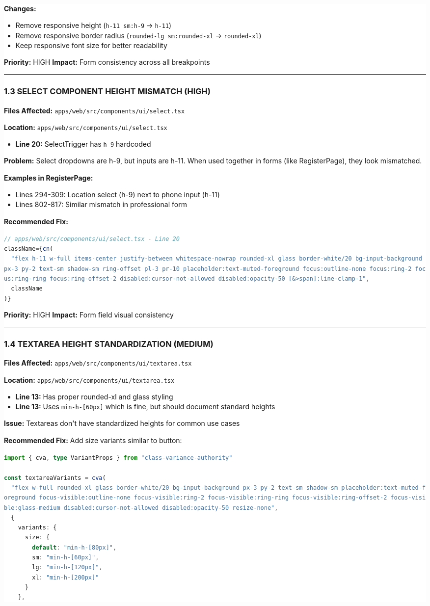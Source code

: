 **Changes:**
- Remove responsive height (`h-11 sm:h-9` → `h-11`)
- Remove responsive border radius (`rounded-lg sm:rounded-xl` → `rounded-xl`)
- Keep responsive font size for better readability

**Priority:** HIGH
**Impact:** Form consistency across all breakpoints

---

### 1.3 SELECT COMPONENT HEIGHT MISMATCH (HIGH)
**Files Affected:** `apps/web/src/components/ui/select.tsx`

**Location:** `apps/web/src/components/ui/select.tsx`
- **Line 20:** SelectTrigger has `h-9` hardcoded

**Problem:** Select dropdowns are h-9, but inputs are h-11. When used together in forms (like RegisterPage), they look mismatched.

**Examples in RegisterPage:**
- Lines 294-309: Location select (h-9) next to phone input (h-11)
- Lines 802-817: Similar mismatch in professional form

**Recommended Fix:**
```typescript
// apps/web/src/components/ui/select.tsx - Line 20
className={cn(
  "flex h-11 w-full items-center justify-between whitespace-nowrap rounded-xl glass border-white/20 bg-input-background px-3 py-2 text-sm shadow-sm ring-offset pl-3 pr-10 placeholder:text-muted-foreground focus:outline-none focus:ring-2 focus:ring-ring focus:ring-offset-2 disabled:cursor-not-allowed disabled:opacity-50 [&>span]:line-clamp-1",
  className
)}
```

**Priority:** HIGH
**Impact:** Form field visual consistency

---

### 1.4 TEXTAREA HEIGHT STANDARDIZATION (MEDIUM)
**Files Affected:** `apps/web/src/components/ui/textarea.tsx`

**Location:** `apps/web/src/components/ui/textarea.tsx`
- **Line 13:** Has proper rounded-xl and glass styling
- **Line 13:** Uses `min-h-[60px]` which is fine, but should document standard heights

**Issue:** Textareas don't have standardized heights for common use cases

**Recommended Fix:**
Add size variants similar to button:
```typescript
import { cva, type VariantProps } from "class-variance-authority"

const textareaVariants = cva(
  "flex w-full rounded-xl glass border-white/20 bg-input-background px-3 py-2 text-sm shadow-sm placeholder:text-muted-foreground focus-visible:outline-none focus-visible:ring-2 focus-visible:ring-ring focus-visible:ring-offset-2 focus-visible:glass-medium disabled:cursor-not-allowed disabled:opacity-50 resize-none",
  {
    variants: {
      size: {
        default: "min-h-[80px]",
        sm: "min-h-[60px]",
        lg: "min-h-[120px]",
        xl: "min-h-[200px]"
      }
    },
```